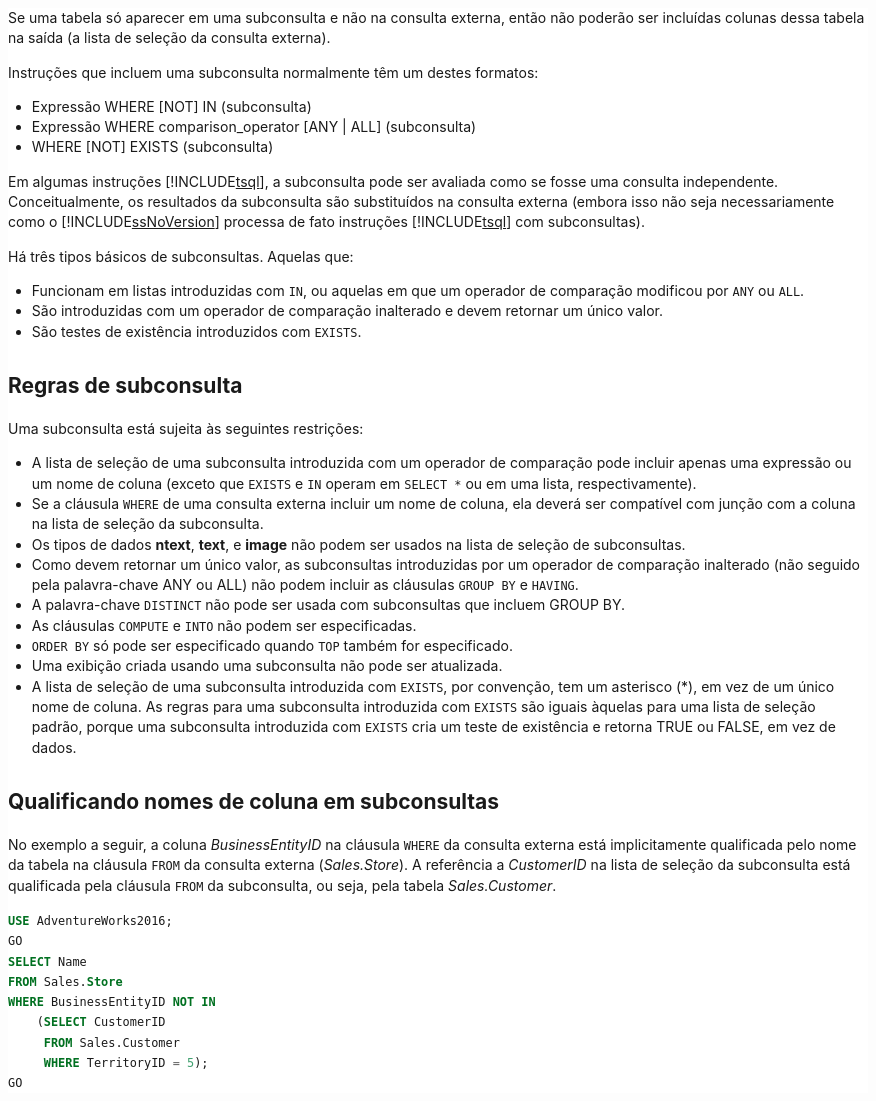 Se uma tabela só aparecer em uma subconsulta e não na consulta externa, então não poderão ser incluídas colunas dessa tabela na saída (a lista de seleção da consulta externa).   

Instruções que incluem uma subconsulta normalmente têm um destes formatos:   
-   Expressão WHERE \[NOT] IN (subconsulta)
-   Expressão WHERE comparison_operator \[ANY | ALL] (subconsulta)
-   WHERE \[NOT] EXISTS (subconsulta)   

Em algumas instruções [!INCLUDE[tsql](../../includes/tsql-md.md)], a subconsulta pode ser avaliada como se fosse uma consulta independente. Conceitualmente, os resultados da subconsulta são substituídos na consulta externa (embora isso não seja necessariamente como o [!INCLUDE[ssNoVersion](../../includes/ssnoversion-md.md)] processa de fato instruções [!INCLUDE[tsql](../../includes/tsql-md.md)] com subconsultas).    

Há três tipos básicos de subconsultas. Aquelas que: 
-   Funcionam em listas introduzidas com `IN`, ou aquelas em que um operador de comparação modificou por `ANY` ou `ALL`.
-   São introduzidas com um operador de comparação inalterado e devem retornar um único valor.
-   São testes de existência introduzidos com `EXISTS`.

## <a name="subquery-rules"></a><a name="rules"></a> Regras de subconsulta
Uma subconsulta está sujeita às seguintes restrições: 
-   A lista de seleção de uma subconsulta introduzida com um operador de comparação pode incluir apenas uma expressão ou um nome de coluna (exceto que `EXISTS` e `IN` operam em `SELECT *` ou em uma lista, respectivamente).   
-   Se a cláusula `WHERE` de uma consulta externa incluir um nome de coluna, ela deverá ser compatível com junção com a coluna na lista de seleção da subconsulta.   
-   Os tipos de dados **ntext**, **text**, e **image** não podem ser usados na lista de seleção de subconsultas.   
-   Como devem retornar um único valor, as subconsultas introduzidas por um operador de comparação inalterado (não seguido pela palavra-chave ANY ou ALL) não podem incluir as cláusulas `GROUP BY` e `HAVING`.   
-   A palavra-chave `DISTINCT` não pode ser usada com subconsultas que incluem GROUP BY.
-   As cláusulas `COMPUTE` e `INTO` não podem ser especificadas.   
-   `ORDER BY` só pode ser especificado quando `TOP` também for especificado.   
-   Uma exibição criada usando uma subconsulta não pode ser atualizada.   
-   A lista de seleção de uma subconsulta introduzida com `EXISTS`, por convenção, tem um asterisco (\*), em vez de um único nome de coluna. As regras para uma subconsulta introduzida com `EXISTS` são iguais àquelas para uma lista de seleção padrão, porque uma subconsulta introduzida com `EXISTS` cria um teste de existência e retorna TRUE ou FALSE, em vez de dados.   

## <a name="qualifying-column-names-in-subqueries"></a><a name="qualifying"></a> Qualificando nomes de coluna em subconsultas
No exemplo a seguir, a coluna *BusinessEntityID* na cláusula `WHERE` da consulta externa está implicitamente qualificada pelo nome da tabela na cláusula `FROM` da consulta externa (*Sales.Store*). A referência a *CustomerID* na lista de seleção da subconsulta está qualificada pela cláusula `FROM` da subconsulta, ou seja, pela tabela *Sales.Customer*.

```sql
USE AdventureWorks2016;
GO
SELECT Name
FROM Sales.Store
WHERE BusinessEntityID NOT IN
    (SELECT CustomerID
     FROM Sales.Customer
     WHERE TerritoryID = 5);
GO
```
